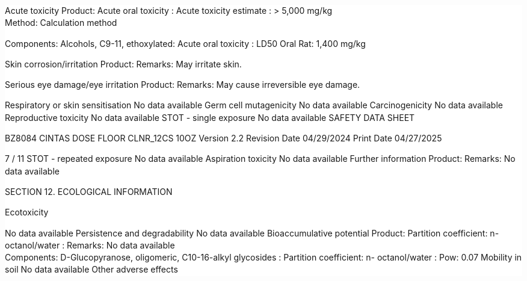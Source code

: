 Acute toxicity 
Product: 
Acute oral toxicity 
:  Acute toxicity estimate : > 5,000 mg/kg   
Method: Calculation method 
 
Components: 
Alcohols, C9-11, ethoxylated: 
Acute oral toxicity 
:  LD50 Oral Rat: 1,400 mg/kg   
 
Skin corrosion/irritation 
Product: 
Remarks: May irritate skin. 
 
Serious eye damage/eye irritation 
Product: 
Remarks: May cause irreversible eye damage. 
 
Respiratory or skin sensitisation 
No data available 
Germ cell mutagenicity 
No data available 
Carcinogenicity 
No data available 
Reproductive toxicity 
No data available 
STOT - single exposure 
No data available 
SAFETY DATA SHEET 
 
BZ8084 CINTAS DOSE FLOOR CLNR_12CS 10OZ 
Version 2.2 
Revision Date 04/29/2024 
Print Date 04/27/2025  
 
 
7 / 11 
STOT - repeated exposure 
No data available 
Aspiration toxicity 
No data available 
Further information 
Product: 
Remarks: No data available 
 
 
 
 
 
SECTION 12. ECOLOGICAL INFORMATION 
 
Ecotoxicity 
 
No data available 
Persistence and degradability 
No data available 
Bioaccumulative potential 
Product: 
Partition coefficient: n-
octanol/water 
: Remarks: No data available  
Components: 
D-Glucopyranose, oligomeric, C10-16-alkyl glycosides : 
Partition coefficient: n-
octanol/water 
: Pow: 0.07 
Mobility in soil 
No data available 
Other adverse effects 